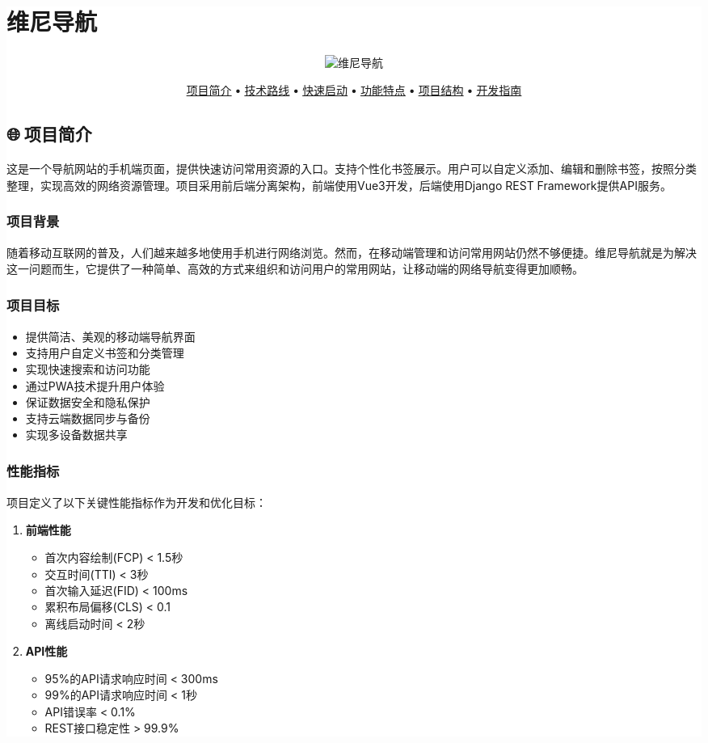 # 维尼导航

<p align="center">
  <img src="./frontend/public/logo.png" alt="维尼导航" width="120">
</p>

<p align="center">
  <a href="#项目简介">项目简介</a> •
  <a href="#技术路线">技术路线</a> •
  <a href="#快速启动">快速启动</a> •
  <a href="#功能特点">功能特点</a> •
  <a href="#项目结构">项目结构</a> •
  <a href="#开发指南">开发指南</a>
</p>

## 🌐 项目简介

这是一个导航网站的手机端页面，提供快速访问常用资源的入口。支持个性化书签展示。用户可以自定义添加、编辑和删除书签，按照分类整理，实现高效的网络资源管理。项目采用前后端分离架构，前端使用Vue3开发，后端使用Django REST Framework提供API服务。

### 项目背景

随着移动互联网的普及，人们越来越多地使用手机进行网络浏览。然而，在移动端管理和访问常用网站仍然不够便捷。维尼导航就是为解决这一问题而生，它提供了一种简单、高效的方式来组织和访问用户的常用网站，让移动端的网络导航变得更加顺畅。

### 项目目标

- 提供简洁、美观的移动端导航界面
- 支持用户自定义书签和分类管理
- 实现快速搜索和访问功能
- 通过PWA技术提升用户体验
- 保证数据安全和隐私保护
- 支持云端数据同步与备份
- 实现多设备数据共享

### 性能指标

项目定义了以下关键性能指标作为开发和优化目标：

1. **前端性能**
   - 首次内容绘制(FCP) < 1.5秒
   - 交互时间(TTI) < 3秒
   - 首次输入延迟(FID) < 100ms
   - 累积布局偏移(CLS) < 0.1
   - 离线启动时间 < 2秒

2. **API性能**
   - 95%的API请求响应时间 < 300ms
   - 99%的API请求响应时间 < 1秒
   - API错误率 < 0.1%
   - REST接口稳定性 > 99.9%
